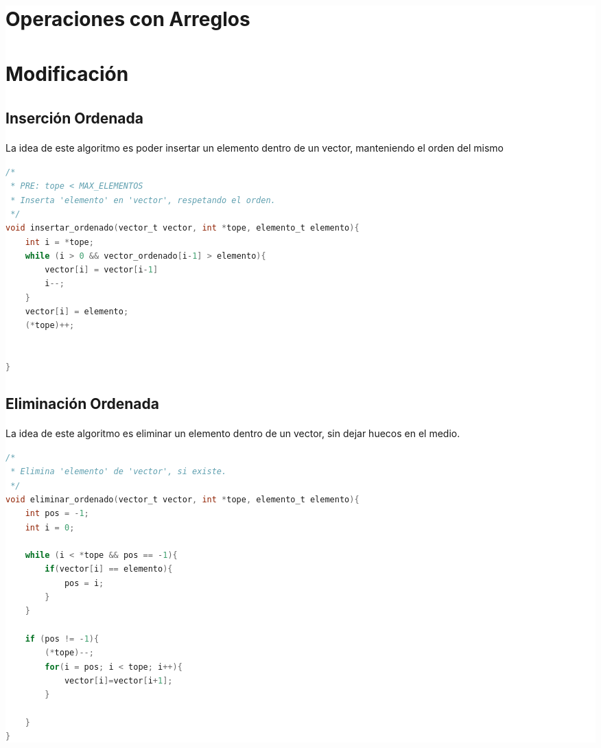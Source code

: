 # Operaciones con Arreglos

# Modificación

## Inserción Ordenada

La idea de este algoritmo es poder insertar un elemento dentro de un vector, manteniendo el orden del mismo

```c
/*
 * PRE: tope < MAX_ELEMENTOS
 * Inserta 'elemento' en 'vector', respetando el orden.
 */
void insertar_ordenado(vector_t vector, int *tope, elemento_t elemento){
	int i = *tope;
	while (i > 0 && vector_ordenado[i-1] > elemento){
		vector[i] = vector[i-1]
		i--;
	}
	vector[i] = elemento;
	(*tope)++;

	
}
```

## Eliminación Ordenada

La idea de este algoritmo es eliminar un elemento dentro de un vector, sin dejar huecos en el medio.

```c
/*
 * Elimina 'elemento' de 'vector', si existe.
 */
void eliminar_ordenado(vector_t vector, int *tope, elemento_t elemento){	
	int pos = -1;
	int i = 0;

	while (i < *tope && pos == -1){
		if(vector[i] == elemento){
			pos = i;
		}
	}

	if (pos != -1){
		(*tope)--;
		for(i = pos; i < tope; i++){
			vector[i]=vector[i+1];
		}

	}
}
```
